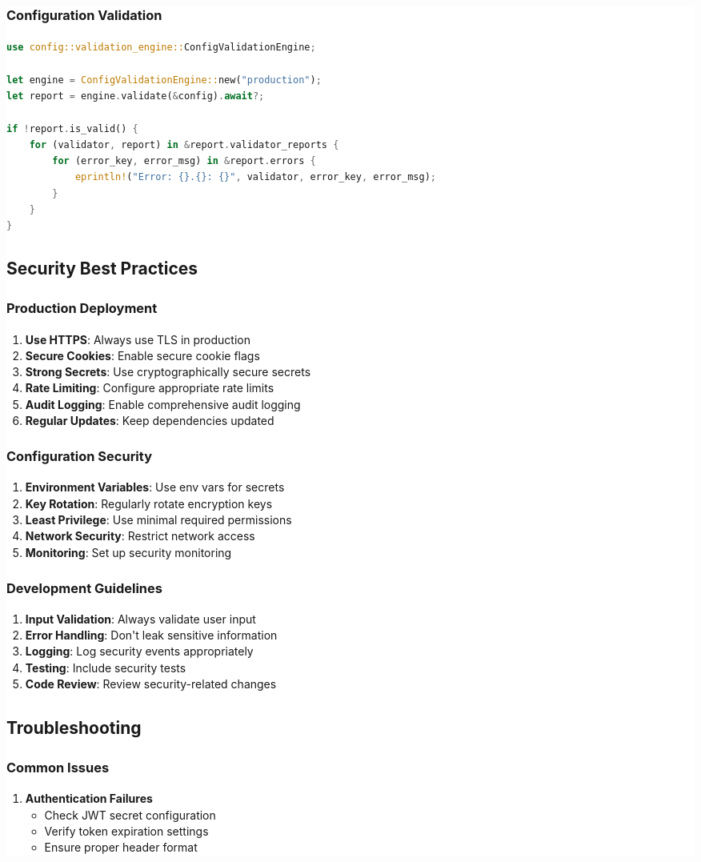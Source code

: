 ### Configuration Validation

```rust
use config::validation_engine::ConfigValidationEngine;

let engine = ConfigValidationEngine::new("production");
let report = engine.validate(&config).await?;

if !report.is_valid() {
    for (validator, report) in &report.validator_reports {
        for (error_key, error_msg) in &report.errors {
            eprintln!("Error: {}.{}: {}", validator, error_key, error_msg);
        }
    }
}
```

## Security Best Practices

### Production Deployment

1. **Use HTTPS**: Always use TLS in production
2. **Secure Cookies**: Enable secure cookie flags
3. **Strong Secrets**: Use cryptographically secure secrets
4. **Rate Limiting**: Configure appropriate rate limits
5. **Audit Logging**: Enable comprehensive audit logging
6. **Regular Updates**: Keep dependencies updated

### Configuration Security

1. **Environment Variables**: Use env vars for secrets
2. **Key Rotation**: Regularly rotate encryption keys
3. **Least Privilege**: Use minimal required permissions
4. **Network Security**: Restrict network access
5. **Monitoring**: Set up security monitoring

### Development Guidelines

1. **Input Validation**: Always validate user input
2. **Error Handling**: Don't leak sensitive information
3. **Logging**: Log security events appropriately
4. **Testing**: Include security tests
5. **Code Review**: Review security-related changes

## Troubleshooting

### Common Issues

1. **Authentication Failures**
   - Check JWT secret configuration
   - Verify token expiration settings
   - Ensure proper header format
